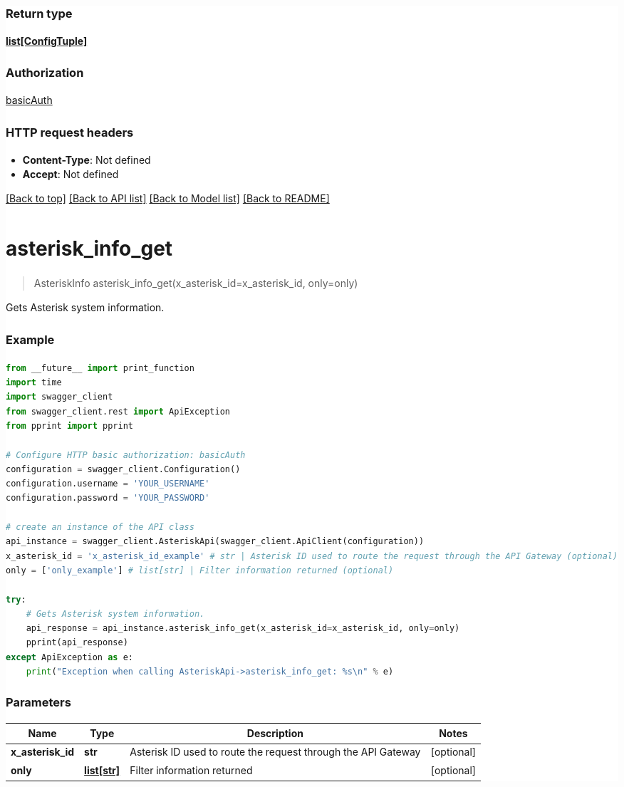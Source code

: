 ### Return type

[**list[ConfigTuple]**](ConfigTuple.md)

### Authorization

[basicAuth](../README.md#basicAuth)

### HTTP request headers

 - **Content-Type**: Not defined
 - **Accept**: Not defined

[[Back to top]](#) [[Back to API list]](../README.md#documentation-for-api-endpoints) [[Back to Model list]](../README.md#documentation-for-models) [[Back to README]](../README.md)

# **asterisk_info_get**
> AsteriskInfo asterisk_info_get(x_asterisk_id=x_asterisk_id, only=only)

Gets Asterisk system information.

### Example
```python
from __future__ import print_function
import time
import swagger_client
from swagger_client.rest import ApiException
from pprint import pprint

# Configure HTTP basic authorization: basicAuth
configuration = swagger_client.Configuration()
configuration.username = 'YOUR_USERNAME'
configuration.password = 'YOUR_PASSWORD'

# create an instance of the API class
api_instance = swagger_client.AsteriskApi(swagger_client.ApiClient(configuration))
x_asterisk_id = 'x_asterisk_id_example' # str | Asterisk ID used to route the request through the API Gateway (optional)
only = ['only_example'] # list[str] | Filter information returned (optional)

try:
    # Gets Asterisk system information.
    api_response = api_instance.asterisk_info_get(x_asterisk_id=x_asterisk_id, only=only)
    pprint(api_response)
except ApiException as e:
    print("Exception when calling AsteriskApi->asterisk_info_get: %s\n" % e)
```

### Parameters

Name | Type | Description  | Notes
------------- | ------------- | ------------- | -------------
 **x_asterisk_id** | **str**| Asterisk ID used to route the request through the API Gateway | [optional] 
 **only** | [**list[str]**](str.md)| Filter information returned | [optional] 
